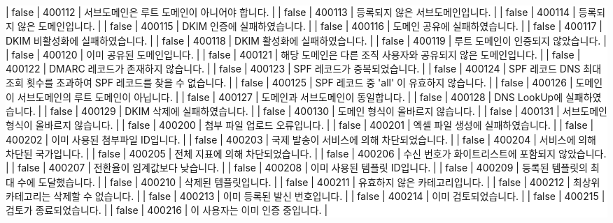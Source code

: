 | false        | 400112     | 서브도메인은 루트 도메인이 아니어야 합니다.                                                                                                        |
| false        | 400113     | 등록되지 않은 서브도메인입니다.                                                                                                               |
| false        | 400114     | 등록되지 않은 도메인입니다.                                                                                                                 |
| false        | 400115     | DKIM 인증에 실패하였습니다.                                                                                                               |
| false        | 400116     | 도메인 공유에 실패하였습니다.                                                                                                                |
| false        | 400117     | DKIM 비활성화에 실패하였습니다.                                                                                                             |
| false        | 400118     | DKIM 활성화에 실패하였습니다.                                                                                                              |
| false        | 400119     | 루트 도메인이 인증되지 않았습니다.                                                                                                             |
| false        | 400120     | 이미 공유된 도메인입니다.                                                                                                                  |
| false        | 400121     | 해당 도메인은 다른 조직 사용자와 공유되지 않은 도메인입니다.                                                                                              |
| false        | 400122     | DMARC 레코드가 존재하지 않습니다.                                                                                                           |
| false        | 400123     | SPF 레코드가 중복되었습니다.                                                                                                               |
| false        | 400124     | SPF 레코드 DNS 최대 조회 횟수를 초과하여 SPF 레코드를 찾을 수 없습니다.                                                                                  |
| false        | 400125     | SPF 레코드 중 'all' 이 유효하지 않습니다.                                                                                                    |
| false        | 400126     | 도메인이 서브도메인의 루트 도메인이 아닙니다.                                                                                                       |
| false        | 400127     | 도메인과 서브도메인이 동일합니다.                                                                                                              |
| false        | 400128     | DNS LookUp에 실패하였습니다.                                                                                                            |
| false        | 400129     | DKIM 삭제에 실패하였습니다.                                                                                                               |
| false        | 400130     | 도메인 형식이 올바르지 않습니다.                                                                                                              |
| false        | 400131     | 서브도메인 형식이 올바르지 않습니다.                                                                                                            |
| false        | 400200     | 첨부 파일 업로드 오류입니다.                                                                                                                |
| false        | 400201     | 엑셀 파일 생성에 실패하였습니다.                                                                                                              |
| false        | 400202     | 이미 사용된 첨부파일 ID입니다.                                                                                                              |
| false        | 400203     | 국제 발송이 서비스에 의해 차단되었습니다.                                                                                                         |
| false        | 400204     | 서비스에 의해 차단된 국가입니다.                                                                                                              |
| false        | 400205     | 전체 지표에 의해 차단되었습니다.                                                                                                              |
| false        | 400206     | 수신 번호가 화이트리스트에 포함되지 않았습니다.                                                                                                      |
| false        | 400207     | 전환율이 임계값보다 낮습니다.                                                                                                                |
| false        | 400208     | 이미 사용된 템플릿 ID입니다.                                                                                                               |
| false        | 400209     | 등록된 템플릿의 최대 수에 도달했습니다.                                                                                                          |
| false        | 400210     | 삭제된 템플릿입니다.                                                                                                                     |
| false        | 400211     | 유효하지 않은 카테고리입니다.                                                                                                                |
| false        | 400212     | 최상위 카테고리는 삭제할 수 없습니다.                                                                                                           |
| false        | 400213     | 이미 등록된 발신 번호입니다.                                                                                                                |
| false        | 400214     | 이미 검토되었습니다.                                                                                                                     |
| false        | 400215     | 검토가 종료되었습니다.                                                                                                                    |
| false        | 400216     | 이 사용자는 이미 인증 중입니다.                                                                                                              |